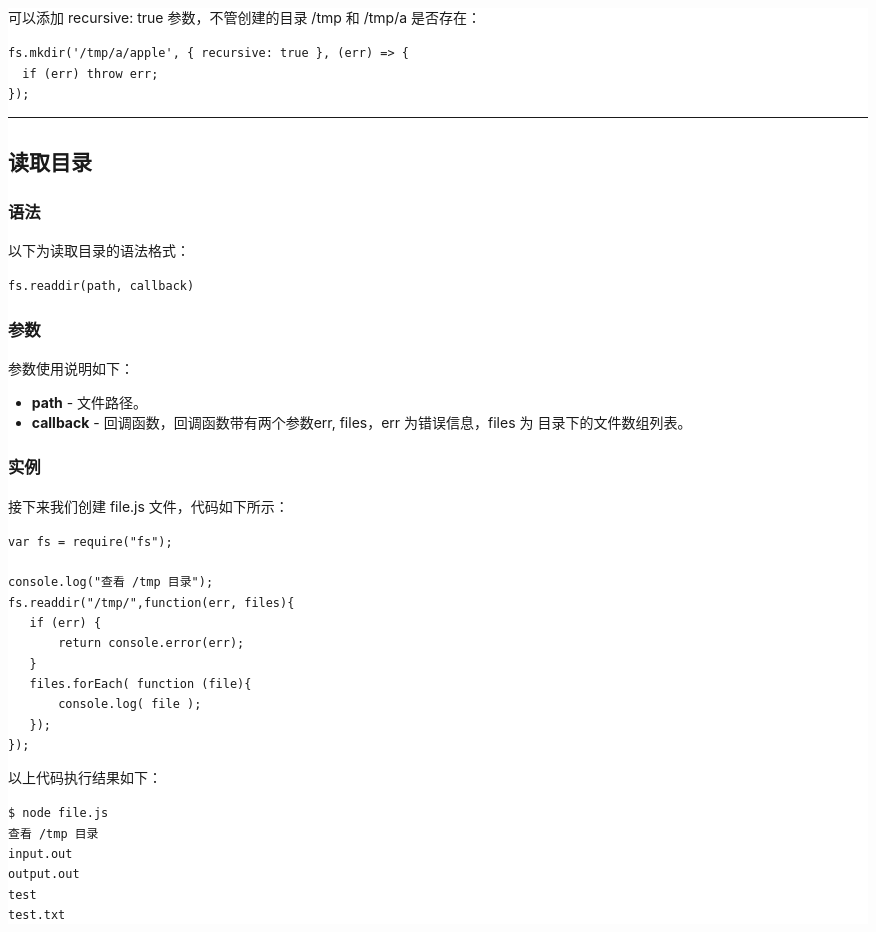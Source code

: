   可以添加 recursive: true 参数，不管创建的目录 /tmp 和 /tmp/a 是否存在：

  ```
  fs.mkdir('/tmp/a/apple', { recursive: true }, (err) => {
    if (err) throw err;
  });
  ```

  ------

  ## 读取目录

  ### 语法

  以下为读取目录的语法格式：

  ```
  fs.readdir(path, callback)
  ```

  ### 参数

  参数使用说明如下：

  - **path** - 文件路径。
  - **callback** - 回调函数，回调函数带有两个参数err, files，err 为错误信息，files 为 目录下的文件数组列表。

  ### 实例

  接下来我们创建 file.js 文件，代码如下所示：

  ```
  var fs = require("fs");
  
  console.log("查看 /tmp 目录");
  fs.readdir("/tmp/",function(err, files){
     if (err) {
         return console.error(err);
     }
     files.forEach( function (file){
         console.log( file );
     });
  });
  ```

  以上代码执行结果如下：

  ```
  $ node file.js 
  查看 /tmp 目录
  input.out
  output.out
  test
  test.txt
  ```
